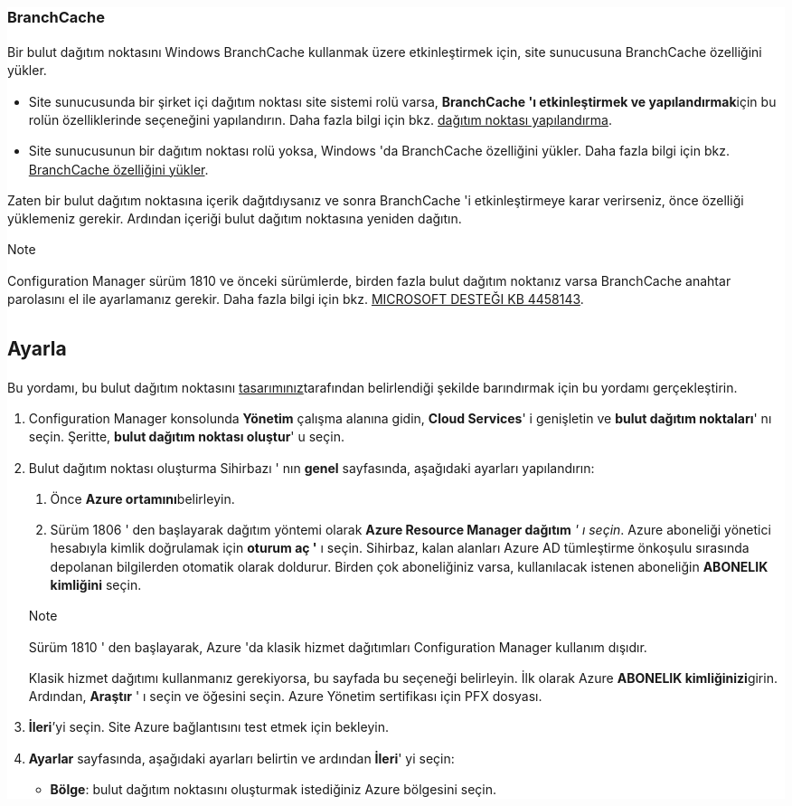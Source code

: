 ### <a name="branchcache"></a>BranchCache

Bir bulut dağıtım noktasını Windows BranchCache kullanmak üzere etkinleştirmek için, site sunucusuna BranchCache özelliğini yükler.

- Site sunucusunda bir şirket içi dağıtım noktası site sistemi rolü varsa, **BranchCache 'ı etkinleştirmek ve yapılandırmak**için bu rolün özelliklerinde seçeneğini yapılandırın. Daha fazla bilgi için bkz. [dağıtım noktası yapılandırma](install-and-configure-distribution-points.md#bkmk_config-general).

- Site sunucusunun bir dağıtım noktası rolü yoksa, Windows 'da BranchCache özelliğini yükler. Daha fazla bilgi için bkz. [BranchCache özelliğini yükler](https://docs.microsoft.com/windows-server/networking/branchcache/deploy/install-the-branchcache-feature).

Zaten bir bulut dağıtım noktasına içerik dağıtdıysanız ve sonra BranchCache 'i etkinleştirmeye karar verirseniz, önce özelliği yüklemeniz gerekir. Ardından içeriği bulut dağıtım noktasına yeniden dağıtın.

> [!NOTE]  
> Configuration Manager sürüm 1810 ve önceki sürümlerde, birden fazla bulut dağıtım noktanız varsa BranchCache anahtar parolasını el ile ayarlamanız gerekir. Daha fazla bilgi için bkz. [MICROSOFT DESTEĞI KB 4458143](https://support.microsoft.com/help/4458143).

## <a name="set-up"></a><a name="bkmk_setup"></a>Ayarla  

Bu yordamı, bu bulut dağıtım noktasını [tasarımınız](../../../plan-design/hierarchy/use-a-cloud-based-distribution-point.md#bkmk_topology)tarafından belirlendiği şekilde barındırmak için bu yordamı gerçekleştirin.  

1. Configuration Manager konsolunda **Yönetim** çalışma alanına gidin, **Cloud Services**' i genişletin ve **bulut dağıtım noktaları**' nı seçin. Şeritte, **bulut dağıtım noktası oluştur**' u seçin.  

2. Bulut dağıtım noktası oluşturma Sihirbazı ' nın **genel** sayfasında, aşağıdaki ayarları yapılandırın:  

    1. Önce **Azure ortamını**belirleyin.  

    2. Sürüm 1806 ' den başlayarak dağıtım yöntemi olarak **Azure Resource Manager dağıtım** *' ı seçin*. Azure aboneliği yönetici hesabıyla kimlik doğrulamak için **oturum aç '** ı seçin. Sihirbaz, kalan alanları Azure AD tümleştirme önkoşulu sırasında depolanan bilgilerden otomatik olarak doldurur. Birden çok aboneliğiniz varsa, kullanılacak istenen aboneliğin **ABONELIK kimliğini** seçin.  

    > [!Note]  
    > Sürüm 1810 ' den başlayarak, Azure 'da klasik hizmet dağıtımları Configuration Manager kullanım dışıdır.
    >
    > Klasik hizmet dağıtımı kullanmanız gerekiyorsa, bu sayfada bu seçeneği belirleyin. İlk olarak Azure **ABONELIK kimliğinizi**girin. Ardından, **Araştır** ' ı seçin ve öğesini seçin. Azure Yönetim sertifikası için PFX dosyası.  

3. **İleri**’yi seçin. Site Azure bağlantısını test etmek için bekleyin.  

4. **Ayarlar** sayfasında, aşağıdaki ayarları belirtin ve ardından **İleri**' yi seçin:  

    - **Bölge**: bulut dağıtım noktasını oluşturmak istediğiniz Azure bölgesini seçin.  
